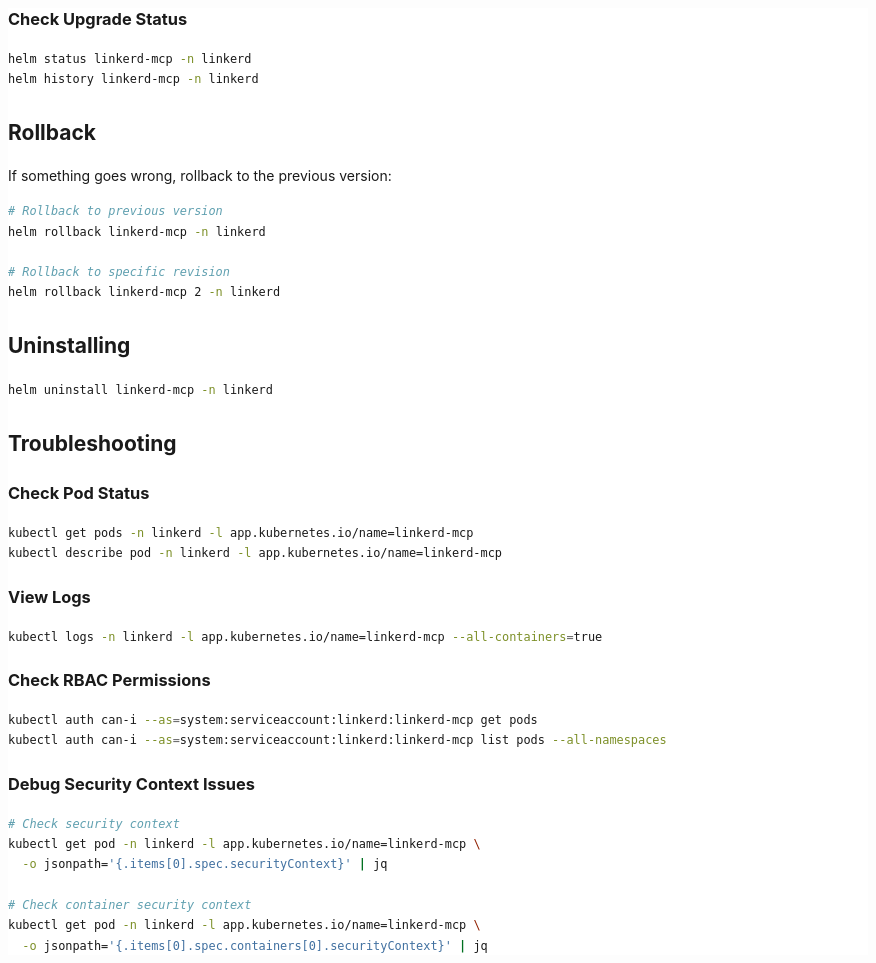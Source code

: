 ### Check Upgrade Status

```bash
helm status linkerd-mcp -n linkerd
helm history linkerd-mcp -n linkerd
```

## Rollback

If something goes wrong, rollback to the previous version:

```bash
# Rollback to previous version
helm rollback linkerd-mcp -n linkerd

# Rollback to specific revision
helm rollback linkerd-mcp 2 -n linkerd
```

## Uninstalling

```bash
helm uninstall linkerd-mcp -n linkerd
```

## Troubleshooting

### Check Pod Status

```bash
kubectl get pods -n linkerd -l app.kubernetes.io/name=linkerd-mcp
kubectl describe pod -n linkerd -l app.kubernetes.io/name=linkerd-mcp
```

### View Logs

```bash
kubectl logs -n linkerd -l app.kubernetes.io/name=linkerd-mcp --all-containers=true
```

### Check RBAC Permissions

```bash
kubectl auth can-i --as=system:serviceaccount:linkerd:linkerd-mcp get pods
kubectl auth can-i --as=system:serviceaccount:linkerd:linkerd-mcp list pods --all-namespaces
```

### Debug Security Context Issues

```bash
# Check security context
kubectl get pod -n linkerd -l app.kubernetes.io/name=linkerd-mcp \
  -o jsonpath='{.items[0].spec.securityContext}' | jq

# Check container security context
kubectl get pod -n linkerd -l app.kubernetes.io/name=linkerd-mcp \
  -o jsonpath='{.items[0].spec.containers[0].securityContext}' | jq
```
